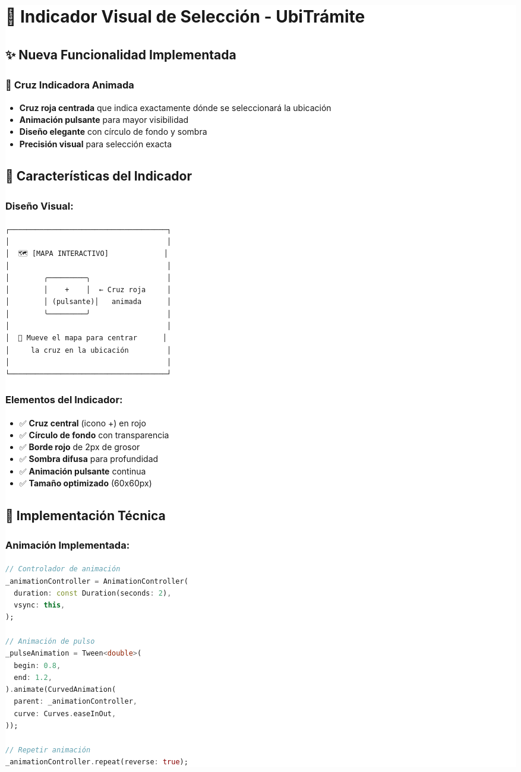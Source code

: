 # 🎯 Indicador Visual de Selección - UbiTrámite

## ✨ Nueva Funcionalidad Implementada

### 🎯 **Cruz Indicadora Animada**
- **Cruz roja centrada** que indica exactamente dónde se seleccionará la ubicación
- **Animación pulsante** para mayor visibilidad
- **Diseño elegante** con círculo de fondo y sombra
- **Precisión visual** para selección exacta

## 🎨 **Características del Indicador**

### **Diseño Visual:**
```
┌─────────────────────────────────────┐
│                                     │
│  🗺️ [MAPA INTERACTIVO]             │
│                                     │
│        ╭─────────╮                  │
│        │    +    │  ← Cruz roja     │
│        │ (pulsante)│   animada      │
│        ╰─────────╯                  │
│                                     │
│  📍 Mueve el mapa para centrar      │
│     la cruz en la ubicación         │
│                                     │
└─────────────────────────────────────┘
```

### **Elementos del Indicador:**
- ✅ **Cruz central** (icono +) en rojo
- ✅ **Círculo de fondo** con transparencia
- ✅ **Borde rojo** de 2px de grosor
- ✅ **Sombra difusa** para profundidad
- ✅ **Animación pulsante** continua
- ✅ **Tamaño optimizado** (60x60px)

## 🔧 **Implementación Técnica**

### **Animación Implementada:**
```dart
// Controlador de animación
_animationController = AnimationController(
  duration: const Duration(seconds: 2),
  vsync: this,
);

// Animación de pulso
_pulseAnimation = Tween<double>(
  begin: 0.8,
  end: 1.2,
).animate(CurvedAnimation(
  parent: _animationController,
  curve: Curves.easeInOut,
));

// Repetir animación
_animationController.repeat(reverse: true);
```
